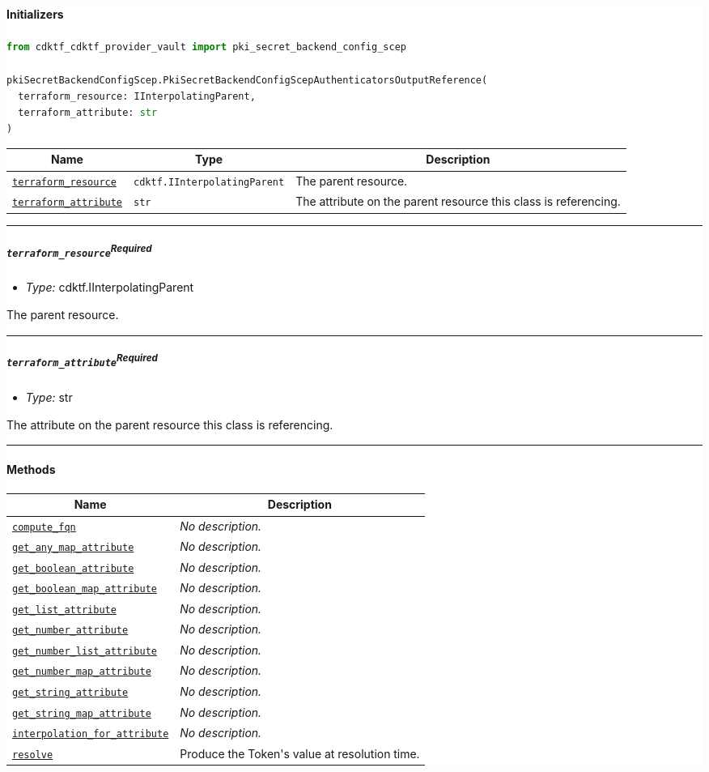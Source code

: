 #### Initializers <a name="Initializers" id="@cdktf/provider-vault.pkiSecretBackendConfigScep.PkiSecretBackendConfigScepAuthenticatorsOutputReference.Initializer"></a>

```python
from cdktf_cdktf_provider_vault import pki_secret_backend_config_scep

pkiSecretBackendConfigScep.PkiSecretBackendConfigScepAuthenticatorsOutputReference(
  terraform_resource: IInterpolatingParent,
  terraform_attribute: str
)
```

| **Name** | **Type** | **Description** |
| --- | --- | --- |
| <code><a href="#@cdktf/provider-vault.pkiSecretBackendConfigScep.PkiSecretBackendConfigScepAuthenticatorsOutputReference.Initializer.parameter.terraformResource">terraform_resource</a></code> | <code>cdktf.IInterpolatingParent</code> | The parent resource. |
| <code><a href="#@cdktf/provider-vault.pkiSecretBackendConfigScep.PkiSecretBackendConfigScepAuthenticatorsOutputReference.Initializer.parameter.terraformAttribute">terraform_attribute</a></code> | <code>str</code> | The attribute on the parent resource this class is referencing. |

---

##### `terraform_resource`<sup>Required</sup> <a name="terraform_resource" id="@cdktf/provider-vault.pkiSecretBackendConfigScep.PkiSecretBackendConfigScepAuthenticatorsOutputReference.Initializer.parameter.terraformResource"></a>

- *Type:* cdktf.IInterpolatingParent

The parent resource.

---

##### `terraform_attribute`<sup>Required</sup> <a name="terraform_attribute" id="@cdktf/provider-vault.pkiSecretBackendConfigScep.PkiSecretBackendConfigScepAuthenticatorsOutputReference.Initializer.parameter.terraformAttribute"></a>

- *Type:* str

The attribute on the parent resource this class is referencing.

---

#### Methods <a name="Methods" id="Methods"></a>

| **Name** | **Description** |
| --- | --- |
| <code><a href="#@cdktf/provider-vault.pkiSecretBackendConfigScep.PkiSecretBackendConfigScepAuthenticatorsOutputReference.computeFqn">compute_fqn</a></code> | *No description.* |
| <code><a href="#@cdktf/provider-vault.pkiSecretBackendConfigScep.PkiSecretBackendConfigScepAuthenticatorsOutputReference.getAnyMapAttribute">get_any_map_attribute</a></code> | *No description.* |
| <code><a href="#@cdktf/provider-vault.pkiSecretBackendConfigScep.PkiSecretBackendConfigScepAuthenticatorsOutputReference.getBooleanAttribute">get_boolean_attribute</a></code> | *No description.* |
| <code><a href="#@cdktf/provider-vault.pkiSecretBackendConfigScep.PkiSecretBackendConfigScepAuthenticatorsOutputReference.getBooleanMapAttribute">get_boolean_map_attribute</a></code> | *No description.* |
| <code><a href="#@cdktf/provider-vault.pkiSecretBackendConfigScep.PkiSecretBackendConfigScepAuthenticatorsOutputReference.getListAttribute">get_list_attribute</a></code> | *No description.* |
| <code><a href="#@cdktf/provider-vault.pkiSecretBackendConfigScep.PkiSecretBackendConfigScepAuthenticatorsOutputReference.getNumberAttribute">get_number_attribute</a></code> | *No description.* |
| <code><a href="#@cdktf/provider-vault.pkiSecretBackendConfigScep.PkiSecretBackendConfigScepAuthenticatorsOutputReference.getNumberListAttribute">get_number_list_attribute</a></code> | *No description.* |
| <code><a href="#@cdktf/provider-vault.pkiSecretBackendConfigScep.PkiSecretBackendConfigScepAuthenticatorsOutputReference.getNumberMapAttribute">get_number_map_attribute</a></code> | *No description.* |
| <code><a href="#@cdktf/provider-vault.pkiSecretBackendConfigScep.PkiSecretBackendConfigScepAuthenticatorsOutputReference.getStringAttribute">get_string_attribute</a></code> | *No description.* |
| <code><a href="#@cdktf/provider-vault.pkiSecretBackendConfigScep.PkiSecretBackendConfigScepAuthenticatorsOutputReference.getStringMapAttribute">get_string_map_attribute</a></code> | *No description.* |
| <code><a href="#@cdktf/provider-vault.pkiSecretBackendConfigScep.PkiSecretBackendConfigScepAuthenticatorsOutputReference.interpolationForAttribute">interpolation_for_attribute</a></code> | *No description.* |
| <code><a href="#@cdktf/provider-vault.pkiSecretBackendConfigScep.PkiSecretBackendConfigScepAuthenticatorsOutputReference.resolve">resolve</a></code> | Produce the Token's value at resolution time. |